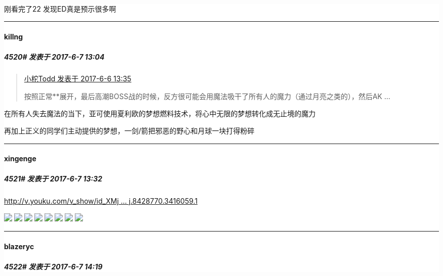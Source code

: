 
刚看完了22 发现ED真是预示很多啊







-----

####  killng  
##### 4520#       发表于 2017-6-7 13:04



<blockquote><a href="httphttps://bbs.saraba1st.com/2b/forum.php?mod=redirect&amp;goto=findpost&amp;pid=36171730&amp;ptid=1289360" target="_blank">小柁Todd 发表于 2017-6-6 13:35</a>

按照正常**展开，最后高潮BOSS战的时候，反方很可能会用魔法吸干了所有人的魔力（通过月亮之类的），然后AK ...</blockquote>
在所有人失去魔法的当下，亚可使用夏利欧的梦想燃料技术，将心中无限的梦想转化成无止境的魔力

再加上正义的同学们主动提供的梦想，一剑/箭把邪恶的野心和月球一块打得粉碎







-----

####  xingenge  
##### 4521#       发表于 2017-6-7 13:32



[http://v.youku.com/v_show/id_XMj ... j.8428770.3416059.1](http://v.youku.com/v_show/id_XMjgwOTc1MTQ4MA==.html?spm=a2h3j.8428770.3416059.1)


<img src="http://wx3.sinaimg.cn/large/740ca5e5gy1fgckpazbosj21hc0u04qp.jpg" referrerpolicy="no-referrer">
<img src="http://wx2.sinaimg.cn/large/740ca5e5gy1fgckpbdsdmj21hc0u0b29.jpg" referrerpolicy="no-referrer">
<img src="http://wx3.sinaimg.cn/large/740ca5e5gy1fgckpcquy5j21hc0u01kx.jpg" referrerpolicy="no-referrer">
<img src="http://wx4.sinaimg.cn/large/740ca5e5gy1fgckpq7721j21hc0u01kx.jpg" referrerpolicy="no-referrer">
<img src="http://wx4.sinaimg.cn/large/740ca5e5gy1fgckpr1qf8j21hc0u0tyu.jpg" referrerpolicy="no-referrer">
<img src="http://wx1.sinaimg.cn/large/740ca5e5gy1fgckpsbozjj21hc0u0kjl.jpg" referrerpolicy="no-referrer">
<img src="http://wx2.sinaimg.cn/large/740ca5e5gy1fgckptkdd3j21hc0u07wh.jpg" referrerpolicy="no-referrer">
<img src="http://wx3.sinaimg.cn/large/740ca5e5gy1fgckpucf6fj21hc0u0h9h.jpg" referrerpolicy="no-referrer">







-----

####  blazeryc  
##### 4522#       发表于 2017-6-7 14:19
